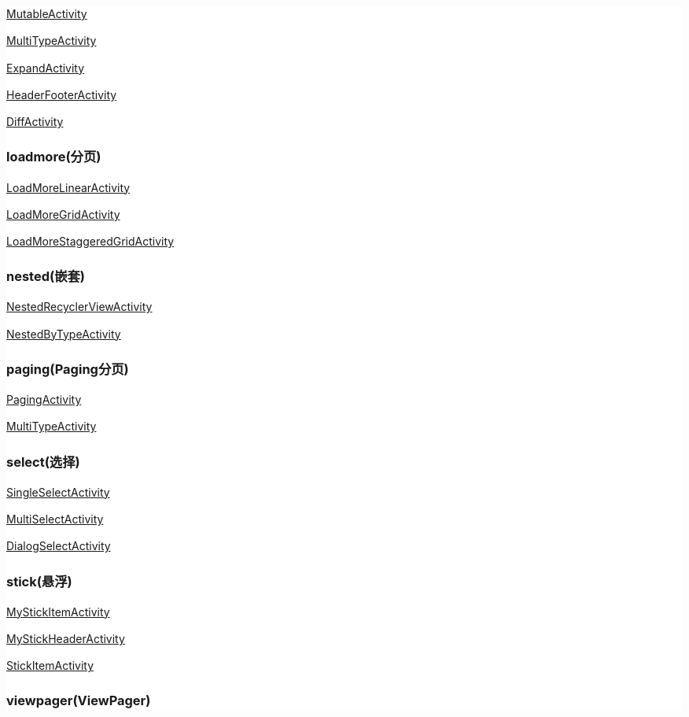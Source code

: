 [MutableActivity](app/src/main/java/me/lwb/adapter/demo/ui/activity/basic/MutableActivity.kt)

[MultiTypeActivity](app/src/main/java/me/lwb/adapter/demo/ui/activity/basic/MultiTypeActivity.kt)

[ExpandActivity](app/src/main/java/me/lwb/adapter/demo/ui/activity/basic/ExpandActivity.kt)

[HeaderFooterActivity](app/src/main/java/me/lwb/adapter/demo/ui/activity/basic/HeaderFooterActivity.kt)

[DiffActivity](app/src/main/java/me/lwb/adapter/demo/ui/activity/basic/DiffActivity.kt)

### loadmore(分页)

[LoadMoreLinearActivity](app/src/main/java/me/lwb/adapter/demo/ui/activity/loadmore/LoadMoreLinearActivity.kt)

[LoadMoreGridActivity](app/src/main/java/me/lwb/adapter/demo/ui/activity/loadmore/LoadMoreGridActivity.kt)

[LoadMoreStaggeredGridActivity](app/src/main/java/me/lwb/adapter/demo/ui/activity/loadmore/LoadMoreStaggeredGridActivity.kt)

### nested(嵌套)

[NestedRecyclerViewActivity](app/src/main/java/me/lwb/adapter/demo/ui/activity/nested/NestedRecyclerViewActivity.kt)

[NestedByTypeActivity](app/src/main/java/me/lwb/adapter/demo/ui/activity/nested/NestedByTypeActivity.kt)

### paging(Paging分页)

[PagingActivity](app/src/main/java/me/lwb/adapter/demo/ui/activity/paging/PagingActivity.kt)

[MultiTypeActivity](app/src/main/java/me/lwb/adapter/demo/ui/activity/paging/MultiTypeActivity.kt)

### select(选择)

[SingleSelectActivity](app/src/main/java/me/lwb/adapter/demo/ui/activity/select/SingleSelectActivity.kt)

[MultiSelectActivity](app/src/main/java/me/lwb/adapter/demo/ui/activity/select/MultiSelectActivity.kt)

[DialogSelectActivity](app/src/main/java/me/lwb/adapter/demo/ui/activity/select/DialogSelectActivity.kt)

### stick(悬浮)

[MyStickItemActivity](app/src/main/java/me/lwb/adapter/demo/ui/activity/stick/MyStickItemActivity.kt)

[MyStickHeaderActivity](app/src/main/java/me/lwb/adapter/demo/ui/activity/stick/MyStickHeaderActivity.kt)

[StickItemActivity](app/src/main/java/me/lwb/adapter/demo/ui/activity/stick/StickItemActivity.kt)

### viewpager(ViewPager)
